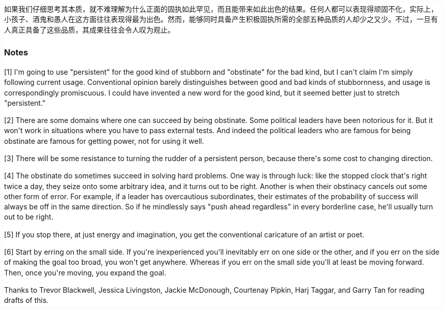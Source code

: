 如果我们仔细思考其本质，就不难理解为什么正面的固执如此罕见，而且能带来如此出色的结果。任何人都可以表现得顽固不化，实际上，小孩子、酒鬼和愚人在这方面往往表现得最为出色。然而，能够同时具备产生积极固执所需的全部五种品质的人却少之又少。不过，一旦有人真正具备了这些品质，其成果往往会令人叹为观止。

### Notes

[1] I'm going to use "persistent" for the good kind of stubborn and "obstinate" for the bad kind, but I can't claim I'm simply following current usage. Conventional opinion barely distinguishes between good and bad kinds of stubbornness, and usage is correspondingly promiscuous. I could have invented a new word for the good kind, but it seemed better just to stretch "persistent."

[2] There are some domains where one can succeed by being obstinate. Some political leaders have been notorious for it. But it won't work in situations where you have to pass external tests. And indeed the political leaders who are famous for being obstinate are famous for getting power, not for using it well.

[3] There will be some resistance to turning the rudder of a persistent person, because there's some cost to changing direction.

[4] The obstinate do sometimes succeed in solving hard problems. One way is through luck: like the stopped clock that's right twice a day, they seize onto some arbitrary idea, and it turns out to be right. Another is when their obstinacy cancels out some other form of error. For example, if a leader has overcautious subordinates, their estimates of the probability of success will always be off in the same direction. So if he mindlessly says "push ahead regardless" in every borderline case, he'll usually turn out to be right.

[5] If you stop there, at just energy and imagination, you get the conventional caricature of an artist or poet.

[6] Start by erring on the small side. If you're inexperienced you'll inevitably err on one side or the other, and if you err on the side of making the goal too broad, you won't get anywhere. Whereas if you err on the small side you'll at least be moving forward. Then, once you're moving, you expand the goal.

Thanks to Trevor Blackwell, Jessica Livingston, Jackie McDonough, Courtenay Pipkin, Harj Taggar, and Garry Tan for reading drafts of this.